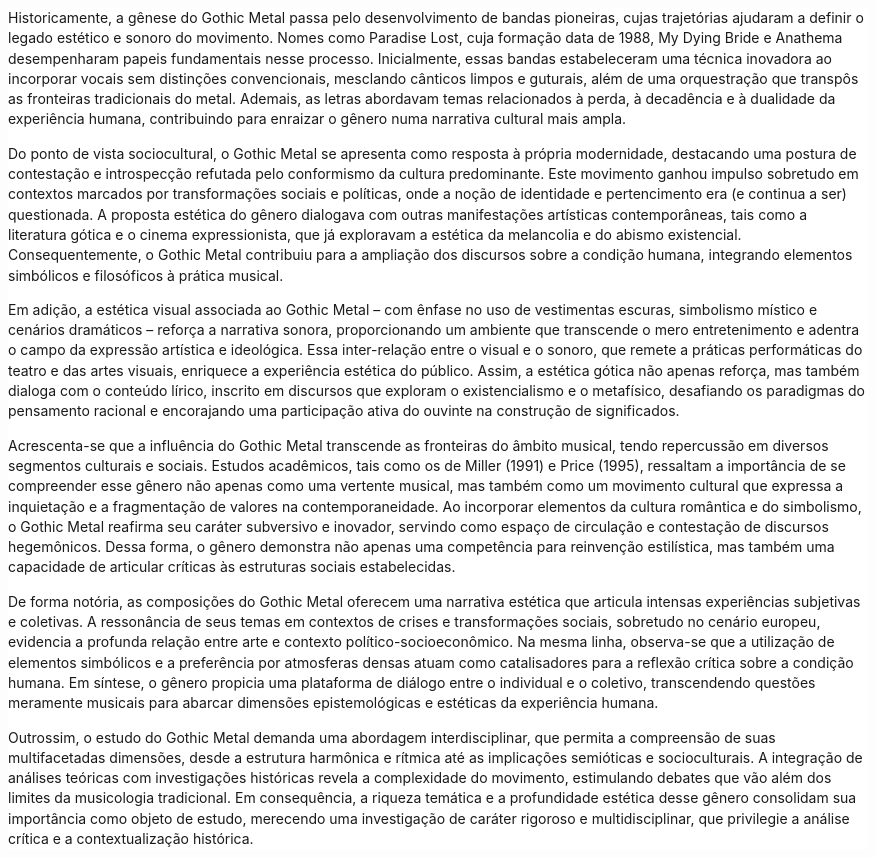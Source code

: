 Historicamente, a gênese do Gothic Metal passa pelo desenvolvimento de bandas pioneiras, cujas
trajetórias ajudaram a definir o legado estético e sonoro do movimento. Nomes como Paradise Lost,
cuja formação data de 1988, My Dying Bride e Anathema desempenharam papeis fundamentais nesse
processo. Inicialmente, essas bandas estabeleceram uma técnica inovadora ao incorporar vocais sem
distinções convencionais, mesclando cânticos limpos e guturais, além de uma orquestração que
transpôs as fronteiras tradicionais do metal. Ademais, as letras abordavam temas relacionados à
perda, à decadência e à dualidade da experiência humana, contribuindo para enraizar o gênero numa
narrativa cultural mais ampla.

Do ponto de vista sociocultural, o Gothic Metal se apresenta como resposta à própria modernidade,
destacando uma postura de contestação e introspecção refutada pelo conformismo da cultura
predominante. Este movimento ganhou impulso sobretudo em contextos marcados por transformações
sociais e políticas, onde a noção de identidade e pertencimento era (e continua a ser) questionada.
A proposta estética do gênero dialogava com outras manifestações artísticas contemporâneas, tais
como a literatura gótica e o cinema expressionista, que já exploravam a estética da melancolia e do
abismo existencial. Consequentemente, o Gothic Metal contribuiu para a ampliação dos discursos sobre
a condição humana, integrando elementos simbólicos e filosóficos à prática musical.

Em adição, a estética visual associada ao Gothic Metal – com ênfase no uso de vestimentas escuras,
simbolismo místico e cenários dramáticos – reforça a narrativa sonora, proporcionando um ambiente
que transcende o mero entretenimento e adentra o campo da expressão artística e ideológica. Essa
inter-relação entre o visual e o sonoro, que remete a práticas performáticas do teatro e das artes
visuais, enriquece a experiência estética do público. Assim, a estética gótica não apenas reforça,
mas também dialoga com o conteúdo lírico, inscrito em discursos que exploram o existencialismo e o
metafísico, desafiando os paradigmas do pensamento racional e encorajando uma participação ativa do
ouvinte na construção de significados.

Acrescenta-se que a influência do Gothic Metal transcende as fronteiras do âmbito musical, tendo
repercussão em diversos segmentos culturais e sociais. Estudos acadêmicos, tais como os de Miller
(1991) e Price (1995), ressaltam a importância de se compreender esse gênero não apenas como uma
vertente musical, mas também como um movimento cultural que expressa a inquietação e a fragmentação
de valores na contemporaneidade. Ao incorporar elementos da cultura romântica e do simbolismo, o
Gothic Metal reafirma seu caráter subversivo e inovador, servindo como espaço de circulação e
contestação de discursos hegemônicos. Dessa forma, o gênero demonstra não apenas uma competência
para reinvenção estilística, mas também uma capacidade de articular críticas às estruturas sociais
estabelecidas.

De forma notória, as composições do Gothic Metal oferecem uma narrativa estética que articula
intensas experiências subjetivas e coletivas. A ressonância de seus temas em contextos de crises e
transformações sociais, sobretudo no cenário europeu, evidencia a profunda relação entre arte e
contexto político-socioeconômico. Na mesma linha, observa-se que a utilização de elementos
simbólicos e a preferência por atmosferas densas atuam como catalisadores para a reflexão crítica
sobre a condição humana. Em síntese, o gênero propicia uma plataforma de diálogo entre o individual
e o coletivo, transcendendo questões meramente musicais para abarcar dimensões epistemológicas e
estéticas da experiência humana.

Outrossim, o estudo do Gothic Metal demanda uma abordagem interdisciplinar, que permita a
compreensão de suas multifacetadas dimensões, desde a estrutura harmônica e rítmica até as
implicações semióticas e socioculturais. A integração de análises teóricas com investigações
históricas revela a complexidade do movimento, estimulando debates que vão além dos limites da
musicologia tradicional. Em consequência, a riqueza temática e a profundidade estética desse gênero
consolidam sua importância como objeto de estudo, merecendo uma investigação de caráter rigoroso e
multidisciplinar, que privilegie a análise crítica e a contextualização histórica.

